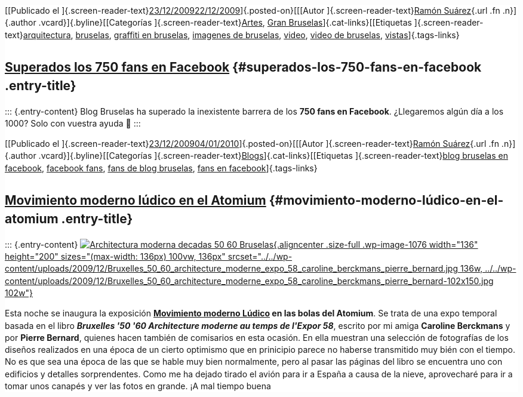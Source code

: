 [[Publicado el
]{.screen-reader-text}[23/12/200922/12/2009](../../index.html?p=1100)]{.posted-on}[[[Autor
]{.screen-reader-text}[Ramón
Suárez](../../blog/2010/04/30/index.html?author=2){.url .fn .n}]{.author
.vcard}]{.byline}[[Categorías
]{.screen-reader-text}[Artes](../../blog/category/artes/index.html),
[Gran
Bruselas](../../blog/category/gran-bruselas/index.html)]{.cat-links}[[Etiquetas
]{.screen-reader-text}[arquitectura](../../blog/tag/arquitectura/index.html),
[bruselas](../../blog/tag/bruselas/index.html), [graffiti en
bruselas](../../blog/tag/graffiti-en-bruselas/index.html), [imagenes de
bruselas](../../blog/tag/imagenes-de-bruselas/index.html),
[video](../../blog/tag/video/index.html), [video de
bruselas](../../blog/tag/video-de-bruselas/index.html),
[vistas](../../blog/tag/vistas/index.html)]{.tags-links}

[Superados los 750 fans en Facebook](../../index.html?p=1106) {#superados-los-750-fans-en-facebook .entry-title}
-------------------------------------------------------------

::: {.entry-content}
Blog Bruselas ha superado la inexistente barrera de los **750 fans en
Facebook**. ¿Llegaremos algún día a los 1000? Solo con vuestra ayuda 🙂
:::

[[Publicado el
]{.screen-reader-text}[23/12/200904/01/2010](../../index.html?p=1106)]{.posted-on}[[[Autor
]{.screen-reader-text}[Ramón
Suárez](../../blog/2010/04/30/index.html?author=2){.url .fn .n}]{.author
.vcard}]{.byline}[[Categorías
]{.screen-reader-text}[Blogs](../../blog/category/blogs/index.html)]{.cat-links}[[Etiquetas
]{.screen-reader-text}[blog bruselas en
facebook](../../blog/tag/blog-bruselas-en-facebook/index.html),
[facebook fans](../../blog/tag/facebook-fans/index.html), [fans de blog
bruselas](../../blog/tag/fans-de-blog-bruselas/index.html), [fans en
facebook](../../blog/tag/fans-en-facebook/index.html)]{.tags-links}

[Movimiento moderno lúdico en el Atomium](../../index.html?p=1075) {#movimiento-moderno-lúdico-en-el-atomium .entry-title}
------------------------------------------------------------------

::: {.entry-content}
[![Architectura moderna decadas 50 60
Bruselas](../../wp-content/uploads/2009/12/Bruxelles_50_60_architecture_moderne_expo_58_caroline_berckmans_pierre_bernard.jpg "Architectura moderna decadas 50 60 Bruselas"){.aligncenter
.size-full .wp-image-1076 width="136" height="200"
sizes="(max-width: 136px) 100vw, 136px"
srcset="../../wp-content/uploads/2009/12/Bruxelles_50_60_architecture_moderne_expo_58_caroline_berckmans_pierre_bernard.jpg 136w, ../../wp-content/uploads/2009/12/Bruxelles_50_60_architecture_moderne_expo_58_caroline_berckmans_pierre_bernard-102x150.jpg 102w"}](../../wp-content/uploads/2009/12/Bruxelles_50_60_architecture_moderne_expo_58_caroline_berckmans_pierre_bernard.jpg)

Esta noche se inaugura la exposición **[Movimiento moderno
Lúdico](http://www.atomium.be/#/modernisme.aspx?lang=en "Modernismo lúdico, exposición en el Atomium de Bruselas")
en las bolas del Atomium**. Se trata de una expo temporal basada en el
libro ***Bruxelles '50 '60 Architecture moderne au temps de l'Expor
58***, escrito por mi amiga **Caroline Berckmans** y por **Pierre
Bernard**, quienes hacen también de comisarios en esta ocasión. En ella
muestran una selección de fotografías de los diseños realizados en una
época de un cierto optimismo que en prinicipio parece no haberse
transmitido muy bién con el tiempo. No es que sea una época de las que
se hable muy bien normalmente, pero al pasar las páginas del libro se
encuentra uno con edificios y detalles sorprendentes. Como me ha dejado
tirado el avión para ir a España a causa de la nieve, aprovecharé para
ir a tomar unos canapés y ver las fotos en grande. ¡A mal tiempo buena